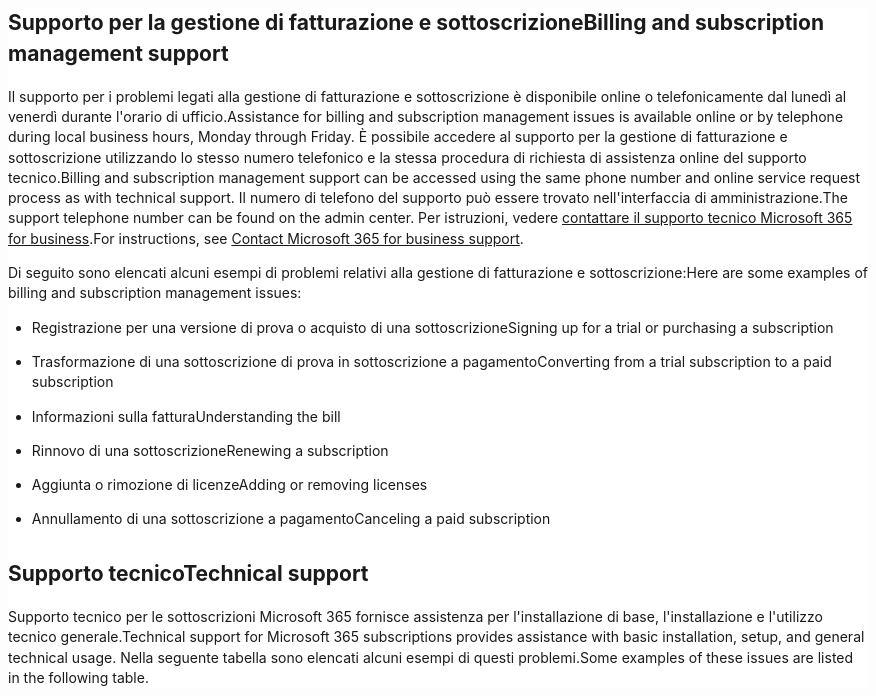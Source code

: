 ## <a name="billing-and-subscription-management-support"></a><span data-ttu-id="d1256-124">Supporto per la gestione di fatturazione e sottoscrizione</span><span class="sxs-lookup"><span data-stu-id="d1256-124">Billing and subscription management support</span></span>

<span data-ttu-id="d1256-125">Il supporto per i problemi legati alla gestione di fatturazione e sottoscrizione è disponibile online o telefonicamente dal lunedì al venerdì durante l'orario di ufficio.</span><span class="sxs-lookup"><span data-stu-id="d1256-125">Assistance for billing and subscription management issues is available online or by telephone during local business hours, Monday through Friday.</span></span> <span data-ttu-id="d1256-126">È possibile accedere al supporto per la gestione di fatturazione e sottoscrizione utilizzando lo stesso numero telefonico e la stessa procedura di richiesta di assistenza online del supporto tecnico.</span><span class="sxs-lookup"><span data-stu-id="d1256-126">Billing and subscription management support can be accessed using the same phone number and online service request process as with technical support.</span></span> <span data-ttu-id="d1256-127">Il numero di telefono del supporto può essere trovato nell'interfaccia di amministrazione.</span><span class="sxs-lookup"><span data-stu-id="d1256-127">The support telephone number can be found on the admin center.</span></span> <span data-ttu-id="d1256-128">Per istruzioni, vedere [contattare il supporto tecnico Microsoft 365 for business](https://docs.microsoft.com/Office365/Admin/contact-support-for-business-products).</span><span class="sxs-lookup"><span data-stu-id="d1256-128">For instructions, see [Contact Microsoft 365 for business support](https://docs.microsoft.com/Office365/Admin/contact-support-for-business-products).</span></span>
  
<span data-ttu-id="d1256-129">Di seguito sono elencati alcuni esempi di problemi relativi alla gestione di fatturazione e sottoscrizione:</span><span class="sxs-lookup"><span data-stu-id="d1256-129">Here are some examples of billing and subscription management issues:</span></span>
  
- <span data-ttu-id="d1256-130">Registrazione per una versione di prova o acquisto di una sottoscrizione</span><span class="sxs-lookup"><span data-stu-id="d1256-130">Signing up for a trial or purchasing a subscription</span></span>

- <span data-ttu-id="d1256-131">Trasformazione di una sottoscrizione di prova in sottoscrizione a pagamento</span><span class="sxs-lookup"><span data-stu-id="d1256-131">Converting from a trial subscription to a paid subscription</span></span>

- <span data-ttu-id="d1256-132">Informazioni sulla fattura</span><span class="sxs-lookup"><span data-stu-id="d1256-132">Understanding the bill</span></span>

- <span data-ttu-id="d1256-133">Rinnovo di una sottoscrizione</span><span class="sxs-lookup"><span data-stu-id="d1256-133">Renewing a subscription</span></span>

- <span data-ttu-id="d1256-134">Aggiunta o rimozione di licenze</span><span class="sxs-lookup"><span data-stu-id="d1256-134">Adding or removing licenses</span></span>

- <span data-ttu-id="d1256-135">Annullamento di una sottoscrizione a pagamento</span><span class="sxs-lookup"><span data-stu-id="d1256-135">Canceling a paid subscription</span></span>

## <a name="technical-support"></a><span data-ttu-id="d1256-136">Supporto tecnico</span><span class="sxs-lookup"><span data-stu-id="d1256-136">Technical support</span></span>

<span data-ttu-id="d1256-137">Supporto tecnico per le sottoscrizioni Microsoft 365 fornisce assistenza per l'installazione di base, l'installazione e l'utilizzo tecnico generale.</span><span class="sxs-lookup"><span data-stu-id="d1256-137">Technical support for Microsoft 365 subscriptions provides assistance with basic installation, setup, and general technical usage.</span></span> <span data-ttu-id="d1256-138">Nella seguente tabella sono elencati alcuni esempi di questi problemi.</span><span class="sxs-lookup"><span data-stu-id="d1256-138">Some examples of these issues are listed in the following table.</span></span>
  